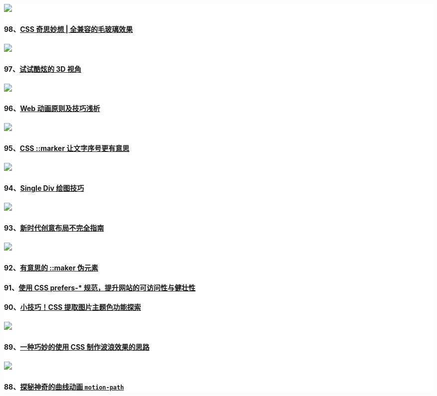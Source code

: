 ![](https://user-images.githubusercontent.com/8554143/124783460-ab1f7580-df77-11eb-920d-3b9707130c90.png)

#### 98、[CSS 奇思妙想 | 全兼容的毛玻璃效果](https://github.com/chokcoco/iCSS/issues/124)

![](https://user-images.githubusercontent.com/8554143/123645631-14f19e00-d859-11eb-9aaa-3b0032da89e0.gif)

#### 97、[试试酷炫的 3D 视角](https://github.com/chokcoco/iCSS/issues/122)

![](https://user-images.githubusercontent.com/8554143/122393058-0f699d80-cfa7-11eb-98f8-53529b826e8b.gif)

#### 96、[Web 动画原则及技巧浅析](https://github.com/chokcoco/iCSS/issues/121)

![](https://user-images.githubusercontent.com/8554143/121014822-fdc90e80-c7cc-11eb-93c1-e9940d6f8a4e.gif)

#### 95、[CSS ::marker 让文字序号更有意思](https://github.com/chokcoco/iCSS/issues/119)

![](https://user-images.githubusercontent.com/8554143/118149756-70500400-b444-11eb-9dd8-4a0c113ea2f9.gif)

#### 94、[Single Div 绘图技巧](https://github.com/chokcoco/iCSS/issues/120)

![](https://user-images.githubusercontent.com/8554143/120091257-091c9a00-c13c-11eb-93e1-d15301eae96e.png)

#### 93、[新时代创意布局不完全指南](https://github.com/chokcoco/iCSS/issues/70)

![](https://user-images.githubusercontent.com/8554143/111740149-34267a00-88bf-11eb-8275-efc28a9b958b.png)

#### 92、[有意思的 ::maker 伪元素](https://github.com/chokcoco/iCSS/issues/119)

#### 91、[使用 CSS prefers-* 规范，提升网站的可访问性与健壮性](https://github.com/chokcoco/iCSS/issues/118)

#### 90、[小技巧！CSS 提取图片主题色功能探索](https://github.com/chokcoco/iCSS/issues/114)

![](https://user-images.githubusercontent.com/8554143/116404188-fb37d880-a860-11eb-8ca4-c1ad469b8b34.png)

#### 89、[一种巧妙的使用 CSS 制作波浪效果的思路](https://github.com/chokcoco/iCSS/issues/112)

![](https://user-images.githubusercontent.com/8554143/118101873-a96b8280-b40a-11eb-95be-6c57b3ccaad4.gif)

#### 88、[探秘神奇的曲线动画 `motion-path`](https://github.com/chokcoco/iCSS/issues/113)
